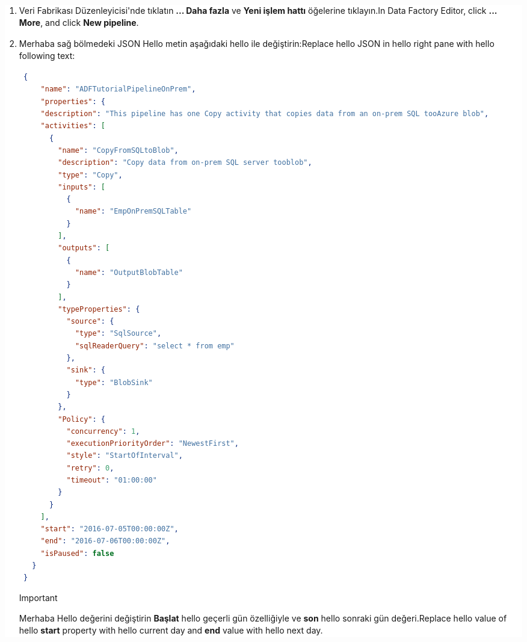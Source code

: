 1. <span data-ttu-id="75f86-277">Veri Fabrikası Düzenleyicisi'nde tıklatın **... Daha fazla** ve **Yeni işlem hattı** öğelerine tıklayın.</span><span class="sxs-lookup"><span data-stu-id="75f86-277">In Data Factory Editor, click **... More**, and click **New pipeline**.</span></span>
2. <span data-ttu-id="75f86-278">Merhaba sağ bölmedeki JSON Hello metin aşağıdaki hello ile değiştirin:</span><span class="sxs-lookup"><span data-stu-id="75f86-278">Replace hello JSON in hello right pane with hello following text:</span></span>    

    ```JSON   
     {
         "name": "ADFTutorialPipelineOnPrem",
         "properties": {
         "description": "This pipeline has one Copy activity that copies data from an on-prem SQL tooAzure blob",
         "activities": [
           {
             "name": "CopyFromSQLtoBlob",
             "description": "Copy data from on-prem SQL server tooblob",
             "type": "Copy",
             "inputs": [
               {
                 "name": "EmpOnPremSQLTable"
               }
             ],
             "outputs": [
               {
                 "name": "OutputBlobTable"
               }
             ],
             "typeProperties": {
               "source": {
                 "type": "SqlSource",
                 "sqlReaderQuery": "select * from emp"
               },
               "sink": {
                 "type": "BlobSink"
               }
             },
             "Policy": {
               "concurrency": 1,
               "executionPriorityOrder": "NewestFirst",
               "style": "StartOfInterval",
               "retry": 0,
               "timeout": "01:00:00"
             }
           }
         ],
         "start": "2016-07-05T00:00:00Z",
         "end": "2016-07-06T00:00:00Z",
         "isPaused": false
       }
     }
    ```   
   > [!IMPORTANT]
   > <span data-ttu-id="75f86-279">Merhaba Hello değerini değiştirin **Başlat** hello geçerli gün özelliğiyle ve **son** hello sonraki gün değeri.</span><span class="sxs-lookup"><span data-stu-id="75f86-279">Replace hello value of hello **start** property with hello current day and **end** value with hello next day.</span></span>
   >
   >
